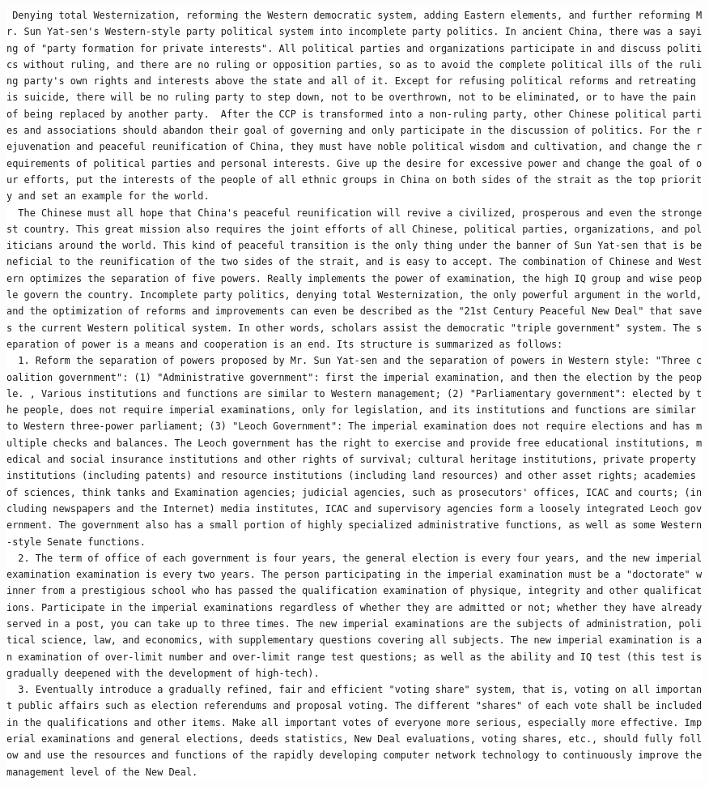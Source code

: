      Denying total Westernization, reforming the Western democratic system, adding Eastern elements, and further reforming Mr. Sun Yat-sen's Western-style party political system into incomplete party politics. In ancient China, there was a saying of "party formation for private interests". All political parties and organizations participate in and discuss politics without ruling, and there are no ruling or opposition parties, so as to avoid the complete political ills of the ruling party's own rights and interests above the state and all of it. Except for refusing political reforms and retreating is suicide, there will be no ruling party to step down, not to be overthrown, not to be eliminated, or to have the pain of being replaced by another party.  After the CCP is transformed into a non-ruling party, other Chinese political parties and associations should abandon their goal of governing and only participate in the discussion of politics. For the rejuvenation and peaceful reunification of China, they must have noble political wisdom and cultivation, and change the requirements of political parties and personal interests. Give up the desire for excessive power and change the goal of our efforts, put the interests of the people of all ethnic groups in China on both sides of the strait as the top priority and set an example for the world.
      The Chinese must all hope that China's peaceful reunification will revive a civilized, prosperous and even the strongest country. This great mission also requires the joint efforts of all Chinese, political parties, organizations, and politicians around the world. This kind of peaceful transition is the only thing under the banner of Sun Yat-sen that is beneficial to the reunification of the two sides of the strait, and is easy to accept. The combination of Chinese and Western optimizes the separation of five powers. Really implements the power of examination, the high IQ group and wise people govern the country. Incomplete party politics, denying total Westernization, the only powerful argument in the world, and the optimization of reforms and improvements can even be described as the "21st Century Peaceful New Deal" that saves the current Western political system. In other words, scholars assist the democratic "triple government" system. The separation of power is a means and cooperation is an end. Its structure is summarized as follows:
      1. Reform the separation of powers proposed by Mr. Sun Yat-sen and the separation of powers in Western style: "Three coalition government": (1) "Administrative government": first the imperial examination, and then the election by the people. , Various institutions and functions are similar to Western management; (2) "Parliamentary government": elected by the people, does not require imperial examinations, only for legislation, and its institutions and functions are similar to Western three-power parliament; (3) "Leoch Government": The imperial examination does not require elections and has multiple checks and balances. The Leoch government has the right to exercise and provide free educational institutions, medical and social insurance institutions and other rights of survival; cultural heritage institutions, private property institutions (including patents) and resource institutions (including land resources) and other asset rights; academies of sciences, think tanks and Examination agencies; judicial agencies, such as prosecutors' offices, ICAC and courts; (including newspapers and the Internet) media institutes, ICAC and supervisory agencies form a loosely integrated Leoch government. The government also has a small portion of highly specialized administrative functions, as well as some Western-style Senate functions.
      2. The term of office of each government is four years, the general election is every four years, and the new imperial examination examination is every two years. The person participating in the imperial examination must be a "doctorate" winner from a prestigious school who has passed the qualification examination of physique, integrity and other qualifications. Participate in the imperial examinations regardless of whether they are admitted or not; whether they have already served in a post, you can take up to three times. The new imperial examinations are the subjects of administration, political science, law, and economics, with supplementary questions covering all subjects. The new imperial examination is an examination of over-limit number and over-limit range test questions; as well as the ability and IQ test (this test is gradually deepened with the development of high-tech).
      3. Eventually introduce a gradually refined, fair and efficient "voting share" system, that is, voting on all important public affairs such as election referendums and proposal voting. The different "shares" of each vote shall be included in the qualifications and other items. Make all important votes of everyone more serious, especially more effective. Imperial examinations and general elections, deeds statistics, New Deal evaluations, voting shares, etc., should fully follow and use the resources and functions of the rapidly developing computer network technology to continuously improve the management level of the New Deal.